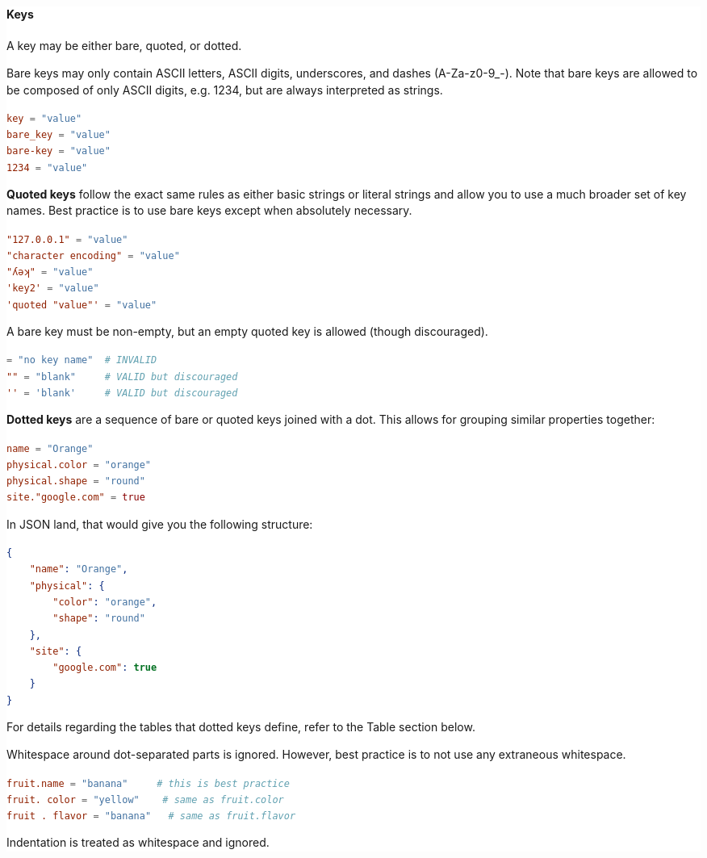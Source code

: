 #### Keys
A key may be either bare, quoted, or dotted.

Bare keys may only contain ASCII letters, ASCII digits, underscores, and dashes (A-Za-z0-9_-). Note that bare keys are allowed to be composed of only ASCII digits, e.g. 1234, but are always interpreted as strings.
```toml
key = "value"
bare_key = "value"
bare-key = "value"
1234 = "value"
```
**Quoted keys** follow the exact same rules as either basic strings or literal strings and allow you to use a much broader set of key names. Best practice is to use bare keys except when absolutely necessary.
```toml
"127.0.0.1" = "value"
"character encoding" = "value"
"ʎǝʞ" = "value"
'key2' = "value"
'quoted "value"' = "value"
```
A bare key must be non-empty, but an empty quoted key is allowed (though discouraged).
```toml
= "no key name"  # INVALID
"" = "blank"     # VALID but discouraged
'' = 'blank'     # VALID but discouraged
```
**Dotted keys** are a sequence of bare or quoted keys joined with a dot. This allows for grouping similar properties together: 
```toml
name = "Orange"
physical.color = "orange"
physical.shape = "round"
site."google.com" = true
```
In JSON land, that would give you the following structure:
```json
{
	"name": "Orange",
	"physical": {
		"color": "orange",
		"shape": "round"
	},
	"site": {
		"google.com": true
	}
}
```
For details regarding the tables that dotted keys define, refer to the Table section below.

Whitespace around dot-separated parts is ignored. However, best practice is to not use any extraneous whitespace.
```toml
fruit.name = "banana"     # this is best practice
fruit. color = "yellow"    # same as fruit.color
fruit . flavor = "banana"   # same as fruit.flavor
```
Indentation is treated as whitespace and ignored.
